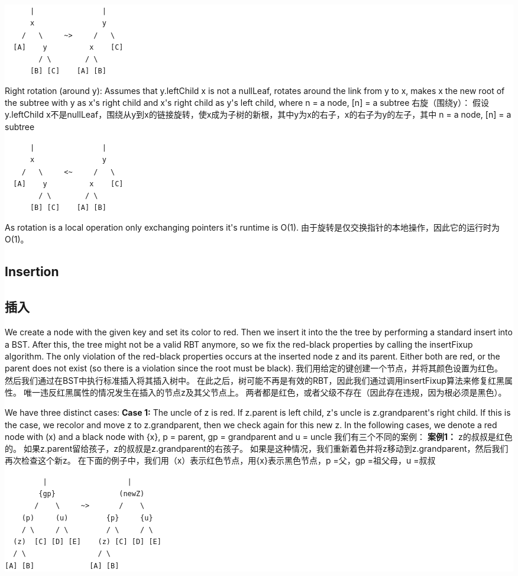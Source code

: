 ```
      |                |
      x                y
    /   \     ~>     /   \
  [A]    y          x    [C]
        / \        / \
      [B] [C]    [A] [B]
```

Right rotation (around y):
Assumes that y.leftChild x is not a nullLeaf, rotates around the link from y to x, makes x the new root of the subtree with y as x's right child and x's right child as y's left child, where n = a node, [n] = a subtree
右旋（围绕y）：
假设y.leftChild x不是nullLeaf，围绕从y到x的链接旋转，使x成为子树的新根，其中y为x的右子，x的右子为y的左子，其中 n = a node, [n] = a subtree

```
      |                |
      x                y
    /   \     <~     /   \
  [A]    y          x    [C]
        / \        / \
      [B] [C]    [A] [B]
```
As rotation is a local operation only exchanging pointers it's runtime is O(1).
由于旋转是仅交换指针的本地操作，因此它的运行时为O(1)。

## Insertion
## 插入

We create a node with the given key and set its color to red. Then we insert it into the the tree by performing a standard insert into a BST. After this, the tree might not be a valid RBT anymore, so we fix the red-black properties by calling the insertFixup algorithm.
The only violation of the red-black properties occurs at the inserted node z and its parent. Either both are red, or the parent does not exist (so there is a violation since the root must be black).
我们用给定的键创建一个节点，并将其颜色设置为红色。 然后我们通过在BST中执行标准插入将其插入树中。 在此之后，树可能不再是有效的RBT，因此我们通过调用insertFixup算法来修复红黑属性。
唯一违反红黑属性的情况发生在插入的节点z及其父节点上。 两者都是红色，或者父级不存在（因此存在违规，因为根必须是黑色）。

We have three distinct cases:
**Case 1:** The uncle of z is red. If z.parent is left child, z's uncle is z.grandparent's right child. If this is the case, we recolor and move z to z.grandparent, then we check again for this new z. In the following cases, we denote a red node with (x) and a black node with {x}, p = parent, gp = grandparent and u = uncle
我们有三个不同的案例：
**案例1：** z的叔叔是红色的。 如果z.parent留给孩子，z的叔叔是z.grandparent的右孩子。 如果是这种情况，我们重新着色并将z移动到z.grandparent，然后我们再次检查这个新z。 在下面的例子中，我们用（x）表示红色节点，用{x}表示黑色节点，p =父，gp =祖父母，u =叔叔

```
         |                   |
        {gp}               (newZ)
       /    \     ~>       /    \
    (p)     (u)         {p}     {u}
    / \     / \         / \     / \
  (z)  [C] [D] [E]    (z) [C] [D] [E]
  / \                 / \
[A] [B]             [A] [B]

```
